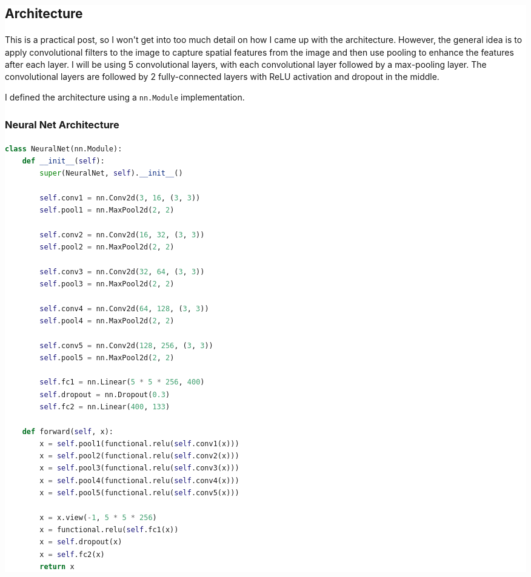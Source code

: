 ## Architecture

This is a practical post, so I won't get into too much detail on how I came up with the architecture. However, the general idea is to apply convolutional filters to the image to capture spatial features from the image and then use pooling to enhance the features after each layer. I will be using 5 convolutional layers, with each convolutional layer followed by a max-pooling layer. The convolutional layers are followed by 2 fully-connected layers with ReLU activation and dropout in the middle.

I defined the architecture using a `nn.Module` implementation.

### Neural Net Architecture

```python
class NeuralNet(nn.Module):
    def __init__(self):
        super(NeuralNet, self).__init__()

        self.conv1 = nn.Conv2d(3, 16, (3, 3))
        self.pool1 = nn.MaxPool2d(2, 2)

        self.conv2 = nn.Conv2d(16, 32, (3, 3))
        self.pool2 = nn.MaxPool2d(2, 2)

        self.conv3 = nn.Conv2d(32, 64, (3, 3))
        self.pool3 = nn.MaxPool2d(2, 2)

        self.conv4 = nn.Conv2d(64, 128, (3, 3))
        self.pool4 = nn.MaxPool2d(2, 2)

        self.conv5 = nn.Conv2d(128, 256, (3, 3))
        self.pool5 = nn.MaxPool2d(2, 2)

        self.fc1 = nn.Linear(5 * 5 * 256, 400)
        self.dropout = nn.Dropout(0.3)
        self.fc2 = nn.Linear(400, 133)

    def forward(self, x):
        x = self.pool1(functional.relu(self.conv1(x)))
        x = self.pool2(functional.relu(self.conv2(x)))
        x = self.pool3(functional.relu(self.conv3(x)))
        x = self.pool4(functional.relu(self.conv4(x)))
        x = self.pool5(functional.relu(self.conv5(x)))

        x = x.view(-1, 5 * 5 * 256)
        x = functional.relu(self.fc1(x))
        x = self.dropout(x)
        x = self.fc2(x)
        return x
```
